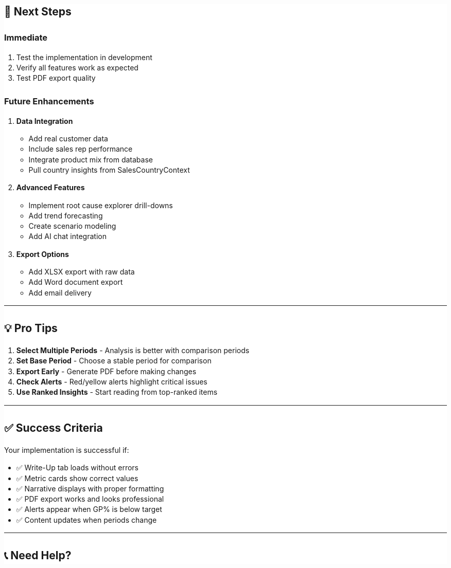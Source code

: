 
## 🚀 Next Steps

### **Immediate**
1. Test the implementation in development
2. Verify all features work as expected
3. Test PDF export quality

### **Future Enhancements**
1. **Data Integration**
   - Add real customer data
   - Include sales rep performance
   - Integrate product mix from database
   - Pull country insights from SalesCountryContext

2. **Advanced Features**
   - Implement root cause explorer drill-downs
   - Add trend forecasting
   - Create scenario modeling
   - Add AI chat integration

3. **Export Options**
   - Add XLSX export with raw data
   - Add Word document export
   - Add email delivery

---

## 💡 Pro Tips

1. **Select Multiple Periods** - Analysis is better with comparison periods
2. **Set Base Period** - Choose a stable period for comparison
3. **Export Early** - Generate PDF before making changes
4. **Check Alerts** - Red/yellow alerts highlight critical issues
5. **Use Ranked Insights** - Start reading from top-ranked items

---

## ✅ Success Criteria

Your implementation is successful if:
- ✅ Write-Up tab loads without errors
- ✅ Metric cards show correct values
- ✅ Narrative displays with proper formatting
- ✅ PDF export works and looks professional
- ✅ Alerts appear when GP% is below target
- ✅ Content updates when periods change

---

## 📞 Need Help?
